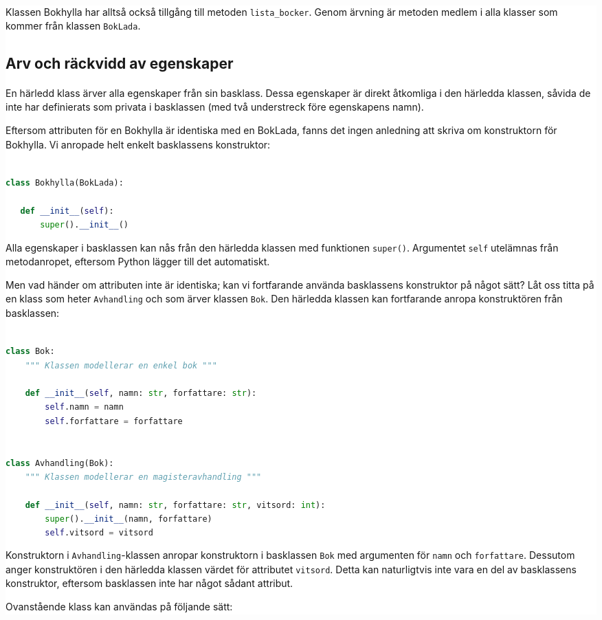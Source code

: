  </sample-output>

Klassen Bokhylla har alltså också tillgång till metoden `lista_bocker`. Genom ärvning är metoden medlem i alla klasser som kommer från klassen `BokLada`.

## Arv och räckvidd av egenskaper

 En härledd klass ärver alla egenskaper från sin basklass. Dessa egenskaper är direkt åtkomliga i den härledda klassen, såvida de inte har definierats som privata i basklassen (med två understreck före egenskapens namn).

 Eftersom attributen för en Bokhylla är identiska med en BokLada, fanns det ingen anledning att skriva om konstruktorn för Bokhylla. Vi anropade helt enkelt basklassens konstruktor:

 ```python

 class Bokhylla(BokLada):

    def __init__(self):
        super().__init__()

```

Alla egenskaper i basklassen kan nås från den härledda klassen med funktionen `super()`. Argumentet `self` utelämnas från metodanropet, eftersom Python lägger till det automatiskt.

Men vad händer om attributen inte är identiska; kan vi fortfarande använda basklassens konstruktor på något sätt? Låt oss titta på en klass som heter `Avhandling` och som ärver klassen `Bok`. Den härledda klassen kan fortfarande anropa konstruktören från basklassen:

```python

class Bok:
    """ Klassen modellerar en enkel bok """

    def __init__(self, namn: str, forfattare: str):
        self.namn = namn
        self.forfattare = forfattare


class Avhandling(Bok):
    """ Klassen modellerar en magisteravhandling """

    def __init__(self, namn: str, forfattare: str, vitsord: int):
        super().__init__(namn, forfattare)
        self.vitsord = vitsord

```

Konstruktorn i `Avhandling`-klassen anropar konstruktorn i basklassen `Bok` med argumenten för `namn` och `forfattare`. Dessutom anger konstruktören i den härledda klassen värdet för attributet `vitsord`. Detta kan naturligtvis inte vara en del av basklassens konstruktor, eftersom basklassen inte har något sådant attribut.

Ovanstående klass kan användas på följande sätt:

